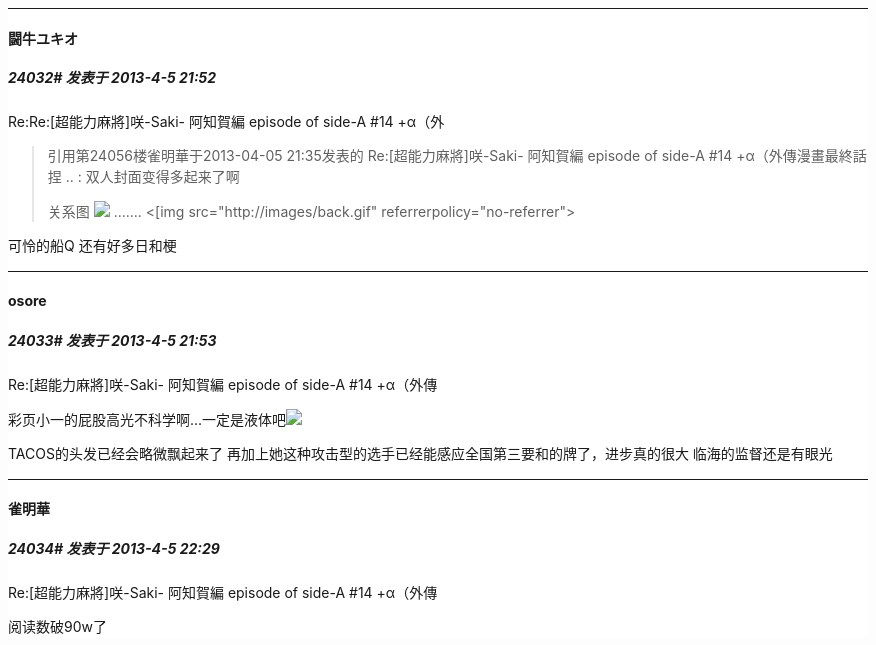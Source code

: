 





-----

####  闘牛ユキオ  
##### 24032#       发表于 2013-4-5 21:52

Re:Re:[超能力麻將]咲-Saki- 阿知賀編 episode of side-A #14 +α（外


<blockquote>引用第24056楼雀明華于2013-04-05 21:35发表的 Re:[超能力麻將]咲-Saki- 阿知賀編 episode of side-A #14 +α（外傳漫畫最終話捏 .. :
双人封面变得多起来了啊


关系图
<img src="http://t1.qpic.cn/mblogpic/ffbf779408e288072652/460.jpg" referrerpolicy="no-referrer">
....... <[img src="http://images/back.gif" referrerpolicy="no-referrer"></blockquote>可怜的船Q
还有好多日和梗







-----

####  osore  
##### 24033#       发表于 2013-4-5 21:53

Re:[超能力麻將]咲-Saki- 阿知賀編 episode of side-A #14 +α（外傳



彩页小一的屁股高光不科学啊...一定是液体吧<img src="https://static.saraba1st.com/image/smiley/face/86.gif" referrerpolicy="no-referrer">

TACOS的头发已经会略微飘起来了
再加上她这种攻击型的选手已经能感应全国第三要和的牌了，进步真的很大
临海的监督还是有眼光







-----

####  雀明華  
##### 24034#       发表于 2013-4-5 22:29

Re:[超能力麻將]咲-Saki- 阿知賀編 episode of side-A #14 +α（外傳



阅读数破90w了




